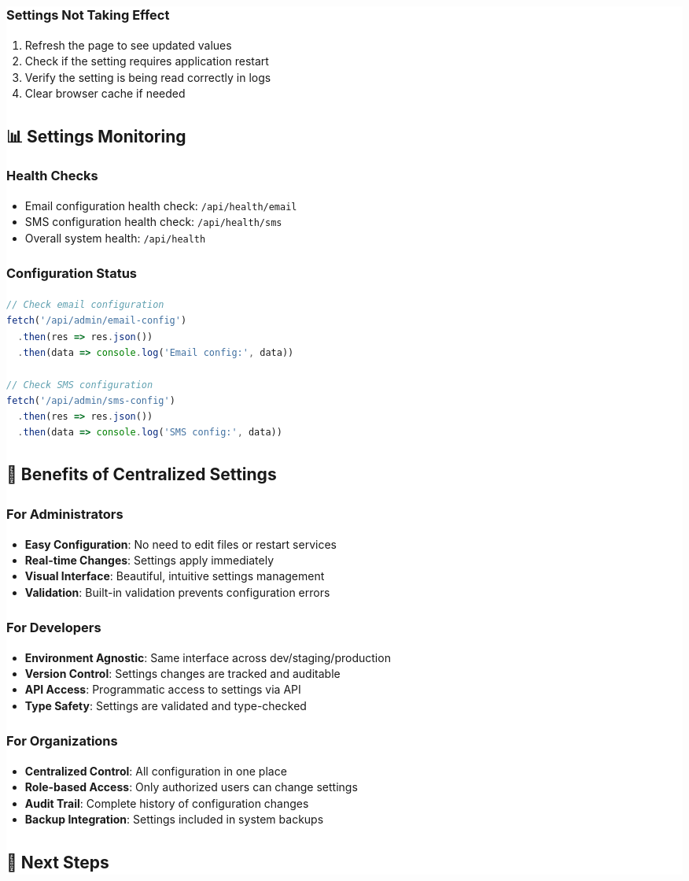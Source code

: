 ### **Settings Not Taking Effect**
1. Refresh the page to see updated values
2. Check if the setting requires application restart
3. Verify the setting is being read correctly in logs
4. Clear browser cache if needed

## 📊 **Settings Monitoring**

### **Health Checks**
- Email configuration health check: `/api/health/email`
- SMS configuration health check: `/api/health/sms`
- Overall system health: `/api/health`

### **Configuration Status**
```javascript
// Check email configuration
fetch('/api/admin/email-config')
  .then(res => res.json())
  .then(data => console.log('Email config:', data))

// Check SMS configuration  
fetch('/api/admin/sms-config')
  .then(res => res.json())
  .then(data => console.log('SMS config:', data))
```

## 🎉 **Benefits of Centralized Settings**

### **For Administrators**
- **Easy Configuration**: No need to edit files or restart services
- **Real-time Changes**: Settings apply immediately
- **Visual Interface**: Beautiful, intuitive settings management
- **Validation**: Built-in validation prevents configuration errors

### **For Developers**
- **Environment Agnostic**: Same interface across dev/staging/production
- **Version Control**: Settings changes are tracked and auditable
- **API Access**: Programmatic access to settings via API
- **Type Safety**: Settings are validated and type-checked

### **For Organizations**
- **Centralized Control**: All configuration in one place
- **Role-based Access**: Only authorized users can change settings
- **Audit Trail**: Complete history of configuration changes
- **Backup Integration**: Settings included in system backups

## 🚀 **Next Steps**
